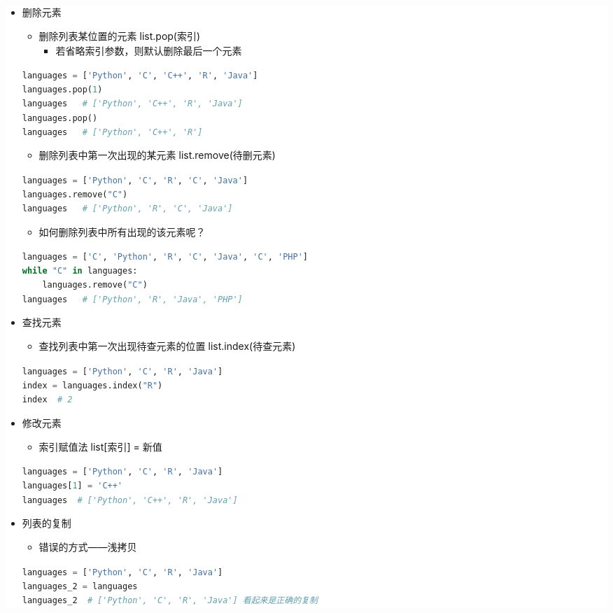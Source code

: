 * 删除元素

    * 删除列表某位置的元素  list.pop(索引)
        * 若省略索引参数，则默认删除最后一个元素

    ```python
    languages = ['Python', 'C', 'C++', 'R', 'Java']
    languages.pop(1)
    languages   # ['Python', 'C++', 'R', 'Java']
    languages.pop()
    languages   # ['Python', 'C++', 'R']
    ```

    * 删除列表中第一次出现的某元素  list.remove(待删元素)

    ```python
    languages = ['Python', 'C', 'R', 'C', 'Java']
    languages.remove("C")
    languages   # ['Python', 'R', 'C', 'Java']
    ```

    * 如何删除列表中所有出现的该元素呢？

    ```python
    languages = ['C', 'Python', 'R', 'C', 'Java', 'C', 'PHP']
    while "C" in languages:
        languages.remove("C")
    languages   # ['Python', 'R', 'Java', 'PHP']
    ```

* 查找元素

    * 查找列表中第一次出现待查元素的位置  list.index(待查元素)

    ```python
    languages = ['Python', 'C', 'R', 'Java']
    index = languages.index("R")
    index  # 2
    ```

* 修改元素

    * 索引赋值法  list[索引] = 新值

    ```python
    languages = ['Python', 'C', 'R', 'Java']
    languages[1] = 'C++'
    languages  # ['Python', 'C++', 'R', 'Java']
    ```

* 列表的复制

    * 错误的方式——浅拷贝

    ```python
    languages = ['Python', 'C', 'R', 'Java']
    languages_2 = languages
    languages_2  # ['Python', 'C', 'R', 'Java'] 看起来是正确的复制
    